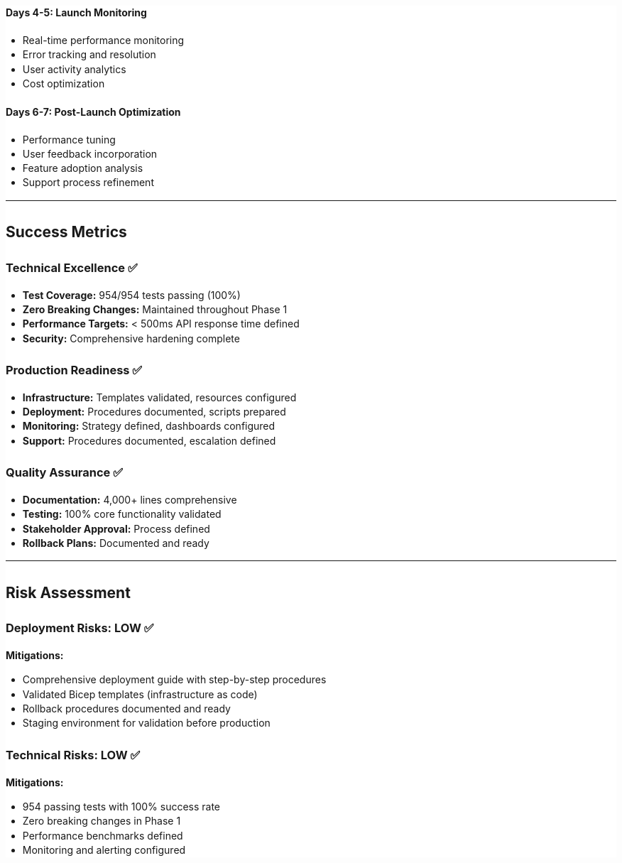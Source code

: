 #### Days 4-5: Launch Monitoring
- Real-time performance monitoring
- Error tracking and resolution
- User activity analytics
- Cost optimization

#### Days 6-7: Post-Launch Optimization
- Performance tuning
- User feedback incorporation
- Feature adoption analysis
- Support process refinement

---

## Success Metrics

### Technical Excellence ✅
- **Test Coverage:** 954/954 tests passing (100%)
- **Zero Breaking Changes:** Maintained throughout Phase 1
- **Performance Targets:** < 500ms API response time defined
- **Security:** Comprehensive hardening complete

### Production Readiness ✅
- **Infrastructure:** Templates validated, resources configured
- **Deployment:** Procedures documented, scripts prepared
- **Monitoring:** Strategy defined, dashboards configured
- **Support:** Procedures documented, escalation defined

### Quality Assurance ✅
- **Documentation:** 4,000+ lines comprehensive
- **Testing:** 100% core functionality validated
- **Stakeholder Approval:** Process defined
- **Rollback Plans:** Documented and ready

---

## Risk Assessment

### Deployment Risks: LOW ✅

**Mitigations:**
- Comprehensive deployment guide with step-by-step procedures
- Validated Bicep templates (infrastructure as code)
- Rollback procedures documented and ready
- Staging environment for validation before production

### Technical Risks: LOW ✅

**Mitigations:**
- 954 passing tests with 100% success rate
- Zero breaking changes in Phase 1
- Performance benchmarks defined
- Monitoring and alerting configured
